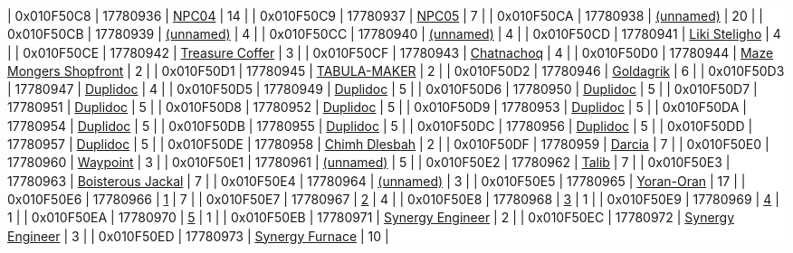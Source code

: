 | 0x010F50C8       |         17780936 | [NPC04](./17780936%20-%20NPC04.md)                                         |       14 |
| 0x010F50C9       |         17780937 | [NPC05](./17780937%20-%20NPC05.md)                                         |        7 |
| 0x010F50CA       |         17780938 | [(unnamed)](./17780938.md)                                                 |       20 |
| 0x010F50CB       |         17780939 | [(unnamed)](./17780939.md)                                                 |        4 |
| 0x010F50CC       |         17780940 | [(unnamed)](./17780940.md)                                                 |        4 |
| 0x010F50CD       |         17780941 | [Liki Steligho](./17780941%20-%20Liki%20Steligho.md)                       |        4 |
| 0x010F50CE       |         17780942 | [Treasure Coffer](./17780942%20-%20Treasure%20Coffer.md)                   |        3 |
| 0x010F50CF       |         17780943 | [Chatnachoq](./17780943%20-%20Chatnachoq.md)                               |        4 |
| 0x010F50D0       |         17780944 | [Maze Mongers Shopfront](./17780944%20-%20Maze%20Mongers%20Shopfront.md)   |        2 |
| 0x010F50D1       |         17780945 | [TABULA-MAKER](./17780945%20-%20TABULA-MAKER.md)                           |        2 |
| 0x010F50D2       |         17780946 | [Goldagrik](./17780946%20-%20Goldagrik.md)                                 |        6 |
| 0x010F50D3       |         17780947 | [Duplidoc](./17780947%20-%20Duplidoc.md)                                   |        4 |
| 0x010F50D5       |         17780949 | [Duplidoc](./17780949%20-%20Duplidoc.md)                                   |        5 |
| 0x010F50D6       |         17780950 | [Duplidoc](./17780950%20-%20Duplidoc.md)                                   |        5 |
| 0x010F50D7       |         17780951 | [Duplidoc](./17780951%20-%20Duplidoc.md)                                   |        5 |
| 0x010F50D8       |         17780952 | [Duplidoc](./17780952%20-%20Duplidoc.md)                                   |        5 |
| 0x010F50D9       |         17780953 | [Duplidoc](./17780953%20-%20Duplidoc.md)                                   |        5 |
| 0x010F50DA       |         17780954 | [Duplidoc](./17780954%20-%20Duplidoc.md)                                   |        5 |
| 0x010F50DB       |         17780955 | [Duplidoc](./17780955%20-%20Duplidoc.md)                                   |        5 |
| 0x010F50DC       |         17780956 | [Duplidoc](./17780956%20-%20Duplidoc.md)                                   |        5 |
| 0x010F50DD       |         17780957 | [Duplidoc](./17780957%20-%20Duplidoc.md)                                   |        5 |
| 0x010F50DE       |         17780958 | [Chimh Dlesbah](./17780958%20-%20Chimh%20Dlesbah.md)                       |        2 |
| 0x010F50DF       |         17780959 | [Darcia](./17780959%20-%20Darcia.md)                                       |        7 |
| 0x010F50E0       |         17780960 | [Waypoint](./17780960%20-%20Waypoint.md)                                   |        3 |
| 0x010F50E1       |         17780961 | [(unnamed)](./17780961.md)                                                 |        5 |
| 0x010F50E2       |         17780962 | [Talib](./17780962%20-%20Talib.md)                                         |        7 |
| 0x010F50E3       |         17780963 | [Boisterous Jackal](./17780963%20-%20Boisterous%20Jackal.md)               |        7 |
| 0x010F50E4       |         17780964 | [(unnamed)](./17780964.md)                                                 |        3 |
| 0x010F50E5       |         17780965 | [Yoran-Oran](./17780965%20-%20Yoran-Oran.md)                               |       17 |
| 0x010F50E6       |         17780966 | [1](./17780966%20-%201.md)                                                 |        7 |
| 0x010F50E7       |         17780967 | [2](./17780967%20-%202.md)                                                 |        4 |
| 0x010F50E8       |         17780968 | [3](./17780968%20-%203.md)                                                 |        1 |
| 0x010F50E9       |         17780969 | [4](./17780969%20-%204.md)                                                 |        1 |
| 0x010F50EA       |         17780970 | [5](./17780970%20-%205.md)                                                 |        1 |
| 0x010F50EB       |         17780971 | [Synergy Engineer](./17780971%20-%20Synergy%20Engineer.md)                 |        2 |
| 0x010F50EC       |         17780972 | [Synergy Engineer](./17780972%20-%20Synergy%20Engineer.md)                 |        3 |
| 0x010F50ED       |         17780973 | [Synergy Furnace](./17780973%20-%20Synergy%20Furnace.md)                   |       10 |